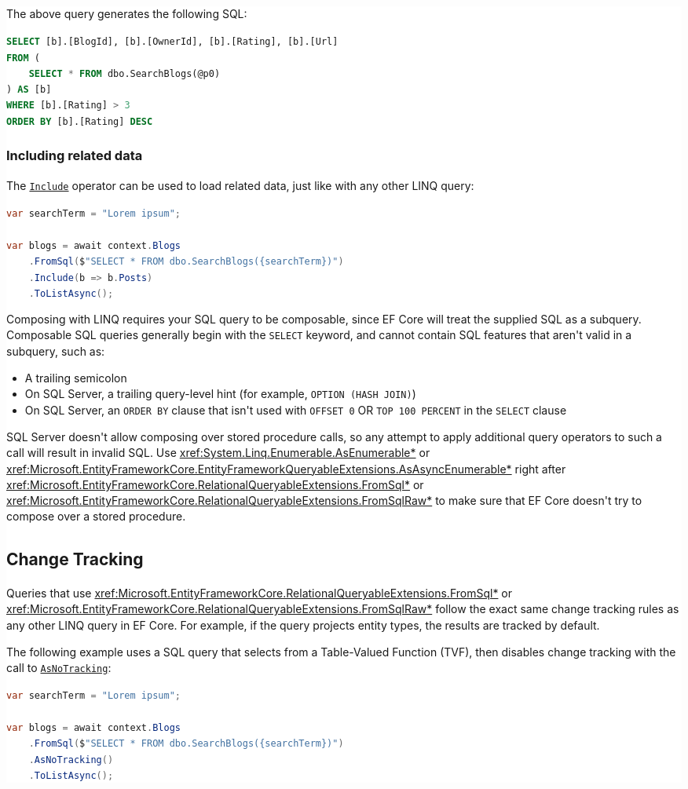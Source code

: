 The above query generates the following SQL:

```sql
SELECT [b].[BlogId], [b].[OwnerId], [b].[Rating], [b].[Url]
FROM (
    SELECT * FROM dbo.SearchBlogs(@p0)
) AS [b]
WHERE [b].[Rating] > 3
ORDER BY [b].[Rating] DESC
```

### Including related data

The [`Include`](xref:core/querying/related-data/eager) operator can be used to load related data, just like with any other LINQ query:

```csharp
var searchTerm = "Lorem ipsum";

var blogs = await context.Blogs
    .FromSql($"SELECT * FROM dbo.SearchBlogs({searchTerm})")
    .Include(b => b.Posts)
    .ToListAsync();
```

Composing with LINQ requires your SQL query to be composable, since EF Core will treat the supplied SQL as a subquery. Composable SQL queries generally begin with the `SELECT` keyword, and cannot contain SQL features that aren't valid in a subquery, such as:

- A trailing semicolon
- On SQL Server, a trailing query-level hint (for example, `OPTION (HASH JOIN)`)
- On SQL Server, an `ORDER BY` clause that isn't used with `OFFSET 0` OR `TOP 100 PERCENT` in the `SELECT` clause

SQL Server doesn't allow composing over stored procedure calls, so any attempt to apply additional query operators to such a call will result in invalid SQL. Use <xref:System.Linq.Enumerable.AsEnumerable*> or <xref:Microsoft.EntityFrameworkCore.EntityFrameworkQueryableExtensions.AsAsyncEnumerable*> right after <xref:Microsoft.EntityFrameworkCore.RelationalQueryableExtensions.FromSql*> or <xref:Microsoft.EntityFrameworkCore.RelationalQueryableExtensions.FromSqlRaw*> to make sure that EF Core doesn't try to compose over a stored procedure.

## Change Tracking

Queries that use <xref:Microsoft.EntityFrameworkCore.RelationalQueryableExtensions.FromSql*> or <xref:Microsoft.EntityFrameworkCore.RelationalQueryableExtensions.FromSqlRaw*> follow the exact same change tracking rules as any other LINQ query in EF Core. For example, if the query projects entity types, the results are tracked by default.

The following example uses a SQL query that selects from a Table-Valued Function (TVF), then disables change tracking with the call to [`AsNoTracking`](xref:core/querying/tracking#no-tracking-queries):

```csharp
var searchTerm = "Lorem ipsum";

var blogs = await context.Blogs
    .FromSql($"SELECT * FROM dbo.SearchBlogs({searchTerm})")
    .AsNoTracking()
    .ToListAsync();
```
